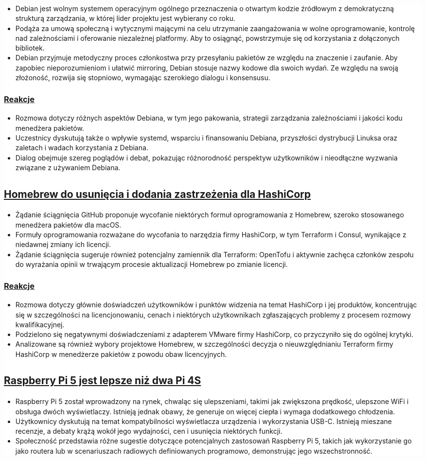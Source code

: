 - Debian jest wolnym systemem operacyjnym ogólnego przeznaczenia o otwartym kodzie źródłowym z demokratyczną strukturą zarządzania, w której lider projektu jest wybierany co roku.
- Podąża za umową społeczną i wytycznymi mającymi na celu utrzymanie zaangażowania w wolne oprogramowanie, kontrolę nad zależnościami i oferowanie niezależnej platformy. Aby to osiągnąć, powstrzymuje się od korzystania z dołączonych bibliotek.
- Debian przyjmuje metodyczny proces członkostwa przy przesyłaniu pakietów ze względu na znaczenie i zaufanie. Aby zapobiec nieporozumieniom i ułatwić mirroring, Debian stosuje nazwy kodowe dla swoich wydań. Ze względu na swoją złożoność, rozwija się stopniowo, wymagając szerokiego dialogu i konsensusu.

### [Reakcje](https://news.ycombinator.com/item?id=37809276)

- Rozmowa dotyczy różnych aspektów Debiana, w tym jego pakowania, strategii zarządzania zależnościami i jakości kodu menedżera pakietów.
- Uczestnicy dyskutują także o wpływie systemd, wsparciu i finansowaniu Debiana, przyszłości dystrybucji Linuksa oraz zaletach i wadach korzystania z Debiana.
- Dialog obejmuje szereg poglądów i debat, pokazując różnorodność perspektyw użytkowników i nieodłączne wyzwania związane z używaniem Debiana.

## [Homebrew do usunięcia i dodania zastrzeżenia dla HashiCorp](https://github.com/Homebrew/homebrew-core/pull/139538)

- Żądanie ściągnięcia GitHub proponuje wycofanie niektórych formuł oprogramowania z Homebrew, szeroko stosowanego menedżera pakietów dla macOS.
- Formuły oprogramowania rozważane do wycofania to narzędzia firmy HashiCorp, w tym Terraform i Consul, wynikające z niedawnej zmiany ich licencji.
- Żądanie ściągnięcia sugeruje również potencjalny zamiennik dla Terraform: OpenTofu i aktywnie zachęca członków zespołu do wyrażania opinii w trwającym procesie aktualizacji Homebrew po zmianie licencji.

### [Reakcje](https://news.ycombinator.com/item?id=37809721)

- Rozmowa dotyczy głównie doświadczeń użytkowników i punktów widzenia na temat HashiCorp i jej produktów, koncentrując się w szczególności na licencjonowaniu, cenach i niektórych użytkownikach zgłaszających problemy z procesem rozmowy kwalifikacyjnej.
- Podzielono się negatywnymi doświadczeniami z adapterem VMware firmy HashiCorp, co przyczyniło się do ogólnej krytyki.
- Analizowane są również wybory projektowe Homebrew, w szczególności decyzja o nieuwzględnianiu Terraform firmy HashiCorp w menedżerze pakietów z powodu obaw licencyjnych.

## [Raspberry Pi 5 jest lepsze niż dwa Pi 4S](https://hackaday.com/2023/09/28/a-raspberry-pi-5-is-better-than-two-pi-4s/)

- Raspberry Pi 5 został wprowadzony na rynek, chwaląc się ulepszeniami, takimi jak zwiększona prędkość, ulepszone WiFi i obsługa dwóch wyświetlaczy. Istnieją jednak obawy, że generuje on więcej ciepła i wymaga dodatkowego chłodzenia.
- Użytkownicy dyskutują na temat kompatybilności wyświetlacza urządzenia i wykorzystania USB-C. Istnieją mieszane recenzje, a debaty krążą wokół jego wydajności, cen i usunięcia niektórych funkcji.
- Społeczność przedstawia różne sugestie dotyczące potencjalnych zastosowań Raspberry Pi 5, takich jak wykorzystanie go jako routera lub w scenariuszach radiowych definiowanych programowo, demonstrując jego wszechstronność.
